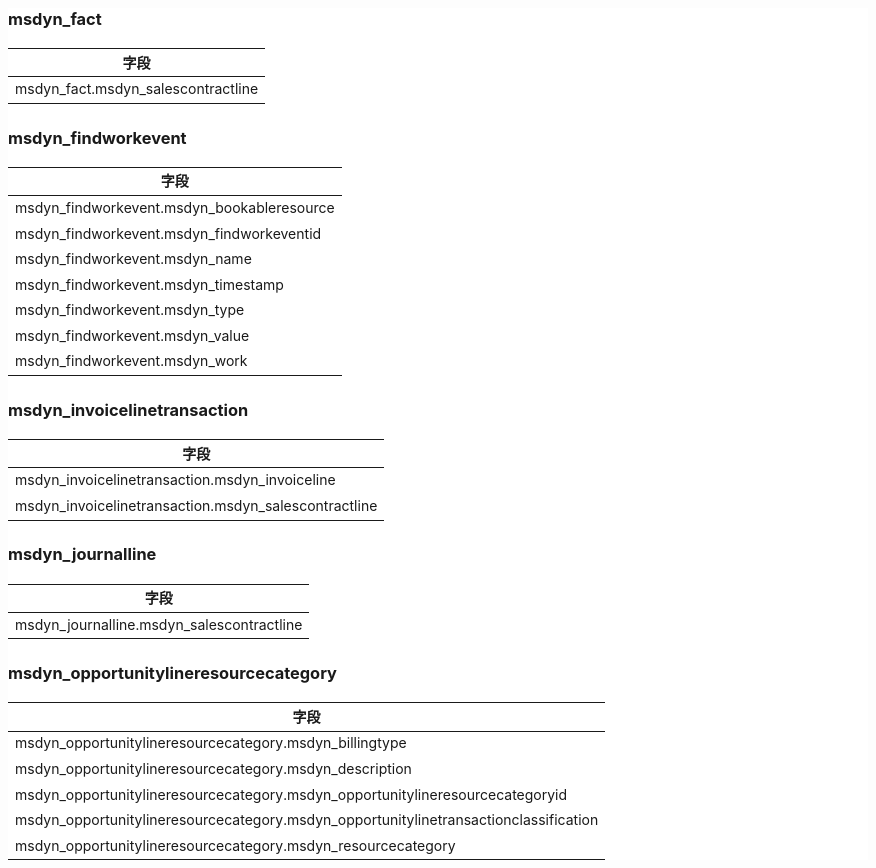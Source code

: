 ### <a name="msdyn_fact"></a>msdyn_fact

| 字段                                                    |
|-----------------------------------------------------------------------------------------------|
| msdyn_fact.msdyn_salescontractline                                                            |

### <a name="msdyn_findworkevent"></a>msdyn_findworkevent

| 字段                                                    |
|-----------------------------------------------------------------------------------------------|
| msdyn_findworkevent.msdyn_bookableresource                                                    |
| msdyn_findworkevent.msdyn_findworkeventid                                                     |
| msdyn_findworkevent.msdyn_name                                                                |
| msdyn_findworkevent.msdyn_timestamp                                                           |
| msdyn_findworkevent.msdyn_type                                                                |
| msdyn_findworkevent.msdyn_value                                                               |
| msdyn_findworkevent.msdyn_work                                                                |

### <a name="msdyn_invoicelinetransaction"></a>msdyn_invoicelinetransaction

| 字段                                                    |
|-----------------------------------------------------------------------------------------------|
| msdyn_invoicelinetransaction.msdyn_invoiceline                                                |
| msdyn_invoicelinetransaction.msdyn_salescontractline                                          |

### <a name="msdyn_journalline"></a>msdyn_journalline

| 字段                                                    |
|-----------------------------------------------------------------------------------------------|
| msdyn_journalline.msdyn_salescontractline                                                     |

### <a name="msdyn_opportunitylineresourcecategory"></a>msdyn_opportunitylineresourcecategory

| 字段                                                    |
|-----------------------------------------------------------------------------------------------|
| msdyn_opportunitylineresourcecategory.msdyn_billingtype                                       |
| msdyn_opportunitylineresourcecategory.msdyn_description                                       |
| msdyn_opportunitylineresourcecategory.msdyn_opportunitylineresourcecategoryid                 |
| msdyn_opportunitylineresourcecategory.msdyn_opportunitylinetransactionclassification          |
| msdyn_opportunitylineresourcecategory.msdyn_resourcecategory                                  |
